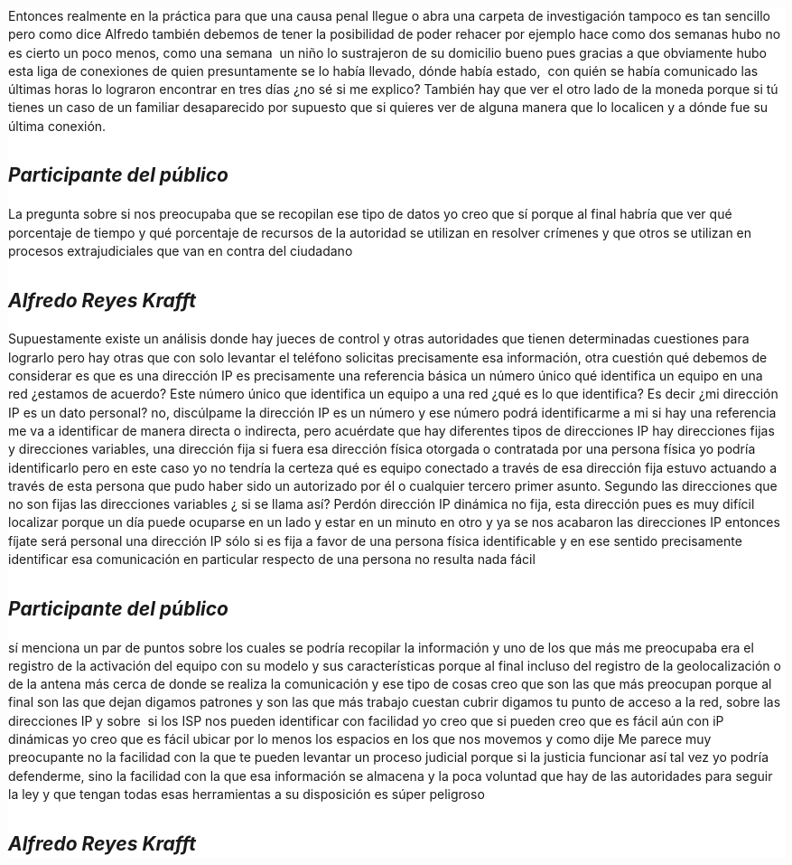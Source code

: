 Entonces realmente en la práctica para que una causa penal llegue o abra una carpeta de investigación tampoco es tan sencillo pero como dice Alfredo también debemos de tener la posibilidad de poder rehacer por ejemplo hace como dos semanas hubo no es cierto un poco menos, como una semana  un niño lo sustrajeron de su domicilio bueno pues gracias a que obviamente hubo esta liga de conexiones de quien presuntamente se lo había llevado, dónde había estado,  con quién se había comunicado las últimas horas lo lograron encontrar en tres días ¿no sé si me explico? También hay que ver el otro lado de la moneda porque si tú tienes un caso de un familiar desaparecido por supuesto que si quieres ver de alguna manera que lo localicen y a dónde fue su última conexión. 
## _Participante del público_ # 
La pregunta sobre si nos preocupaba que se recopilan ese tipo de datos yo creo que sí porque al final habría que ver qué porcentaje de tiempo y qué porcentaje de recursos de la autoridad se utilizan en resolver crímenes y que otros se utilizan en procesos extrajudiciales que van en contra del ciudadano
## _Alfredo Reyes Krafft_ ##
Supuestamente existe un análisis donde hay jueces de control y otras autoridades que tienen determinadas cuestiones para lograrlo pero hay otras que con solo levantar el teléfono solicitas precisamente esa información, otra cuestión qué debemos de considerar es que es una dirección IP es precisamente una referencia básica un número único qué identifica un equipo en una red ¿estamos de acuerdo? Este número único que identifica un equipo a una red ¿qué es lo que identifica? Es decir ¿mi dirección IP es un dato personal? no, discúlpame la dirección IP es un número y ese número podrá identificarme a mi si hay una referencia me va a identificar de manera directa o indirecta, pero acuérdate que hay diferentes tipos de direcciones IP hay direcciones fijas y direcciones variables, una dirección fija si fuera esa dirección física otorgada o contratada por una persona física yo podría identificarlo pero en este caso yo no tendría la certeza qué es equipo conectado a través de esa dirección fija estuvo actuando a través de esta persona que pudo haber sido un autorizado por él o cualquier tercero primer asunto. Segundo las direcciones que no son fijas las direcciones variables ¿ si se llama así? Perdón dirección IP dinámica no fija, esta dirección pues es muy difícil localizar porque un día puede ocuparse en un lado y estar en un minuto en otro y ya se nos acabaron las direcciones IP entonces fíjate será personal una dirección IP sólo si es fija a favor de una persona física identificable y en ese sentido precisamente identificar esa comunicación en particular respecto de una persona no resulta nada fácil 
## _Participante del público_ #  
sí menciona un par de puntos sobre los cuales se podría recopilar la información y uno de los que más me preocupaba era el registro de la activación del equipo con su modelo y sus características porque al final incluso del registro de la geolocalización o de la antena más cerca de donde se realiza la comunicación y ese tipo de cosas creo que son las que más preocupan porque al final son las que dejan digamos patrones y son las que más trabajo cuestan cubrir digamos tu punto de acceso a la red, sobre las direcciones IP y sobre  si los ISP nos pueden identificar con facilidad yo creo que si pueden creo que es fácil aún con iP dinámicas yo creo que es fácil ubicar por lo menos los espacios en los que nos movemos y como dije Me parece muy preocupante no la facilidad con la que te pueden levantar un proceso judicial porque si la justicia funcionar así tal vez yo podría defenderme, sino la facilidad con la que esa información se almacena y la poca voluntad que hay de las autoridades para seguir la ley y que tengan todas esas herramientas a su disposición es súper peligroso 
## _Alfredo Reyes Krafft_ ## 